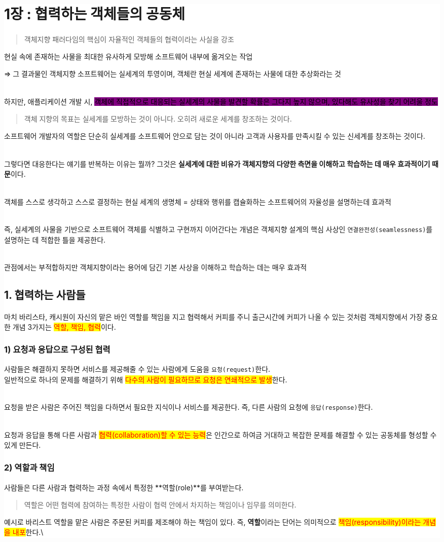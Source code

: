 # 1장 : 협력하는 객체들의 공동체

> 객체지향 패러다임의 핵심이 자율적인 객체들의 협력이라는 사실을 강조



현실 속에 존재하는 사물을 최대한 유사하게 모방해 소프트웨어 내부에 옮겨오는 작업

⇒ 그 결과물인 객체지향 소프트웨어는 실세계의 투영이며, 객체란 현실 세계에 존재하는 사물에 대한 추상화라는 것

\
하지만, 애플리케이션 개발 시, <mark style="background-color:purple;">객체에 직접적으로 대응되는 실세계의 사물을 발견할 확률은 그다지 높지 않으며, 있다해도 유사성을 찾기 어려울 정도</mark>



> 객체 지향의 목표는 실세계를 모방하는 것이 아니다. 오히려 새로운 세계를 창조하는 것이다.&#x20;

소프트웨어 개발자의 역할은 단순히 실세계를 소프트웨어 안으로 담는 것이 아니라 고객과 사용자를 만족시킬 수 있는 신세계를 창조하는 것이다.

\
그렇다면 대응한다는 얘기를 반복하는 이유는 뭘까? 그것은 **실세계에 대한 비유가 객체지향의 다양한 측면을 이해하고 학습하는 데 매우 효과적이기 때문**이다.

\
객체를 스스로 생각하고 스스로 결정하는 현실 세계의 생명체 = 상태와 행위를 캡슐화하는 소프트웨어의 자율성을 설명하는데 효과적

\
즉, 실세계의 사물을 기반으로 소프트웨어 객체를 식별하고 구현까지 이어간다는 개념은 객체지향 설계의 핵심 사상인 `연결완전성(seamlessness)`를 설명하는 데 적합한 틀을 제공한다.

\
관점에서는 부적합하지만 객체지향이라는 용어에 담긴 기본 사상을 이해하고 학습하는 데는 매우 효과적

## 1. 협력하는 사람들

마치 바리스타, 캐시원이 자신의 맡은 바인 역할를 책임을 지고 협력해서 커피를 주니 출근시간에 커피가 나올 수 있는 것처럼 객체지향에서 가장 중요한 개념 3가지는 <mark style="color:red;">역할, 책임, 협력</mark>이다.

### 1) 요청과 응답으로 구성된 협력

사람들은 해결하지 못하면 서비스를 제공해줄 수 있는 사람에게 도움을 `요청(request)`한다.\
일반적으로 하나의 문제를 해결하기 위해 <mark style="color:red;">다수의 사람이 필요하므로 요청은 연쇄적으로 발생</mark>한다.

\
요청을 받은 사람은 주어진 책임을 다하면서 필요한 지식이나 서비스를 제공한다. 즉, 다른 사람의 요청에 `응답(response)`한다.

\
요청과 응답을 통해 다른 사람과 <mark style="color:red;">협력(collaboration)할 수 있는 능력</mark>은 인간으로 하여금 거대하고 복잡한 문제를 해결할 수 있는 공동체를 형성할 수 있게 만든다.

### 2) 역할과 책임

사람들은 다른 사람과 협력하는 과정 속에서 특정한 **역할(role)**를 부여받는다.&#x20;

> 역할은 어떤 협력에 참여하는 특정한 사람이 협력 안에서 차지하는 책임이나 임무를 의미한다.

예시로 바리스트 역할을 맡은 사람은 주문된 커피를 제조해야 하는 책임이 있다. 즉, **역할**이라는 단어는 의미적으로 <mark style="color:red;">책임(responsibility)이라는 개념을 내포</mark>한다.\
